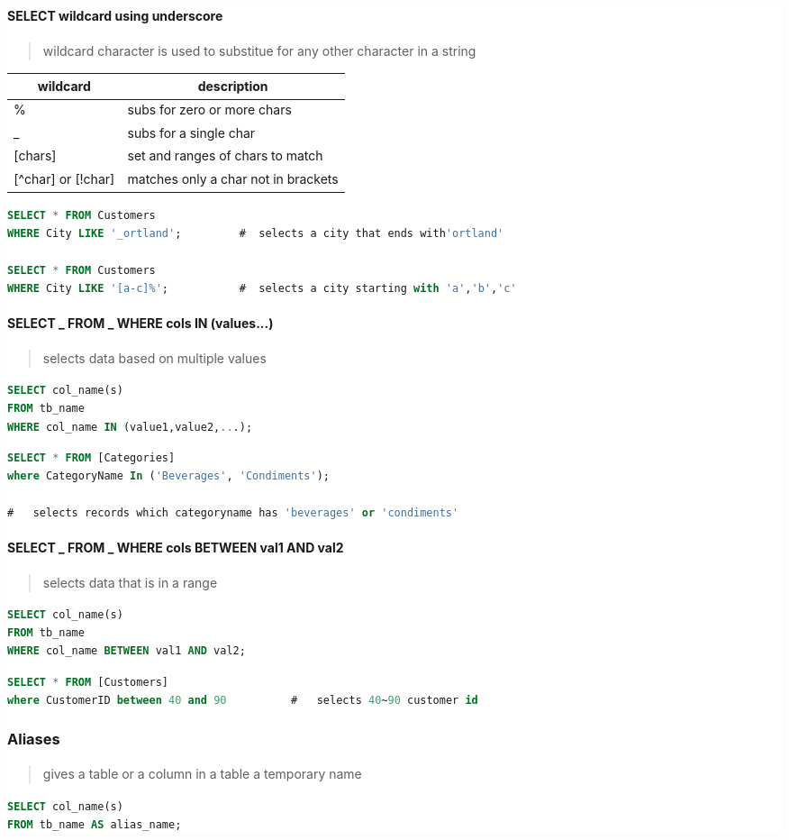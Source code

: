 ####   SELECT wildcard using underscore
>wildcard character is used to substitue for any other character in a string

| wildcard           | description                         |
| ------------------ | ----------------------------------- |
| %                  | subs for zero or more chars         |
| _                  | subs for a single char              |
| [chars]            | set and ranges of chars to match    |
| [^char] or [!char] | matches only a char not in brackets |

```sql
SELECT * FROM Customers
WHERE City LIKE '_ortland';			#  selects a city that ends with'ortland'

SELECT * FROM Customers
WHERE City LIKE '[a-c]%';			#  selects a city starting with 'a','b','c'
```

####   SELECT _ FROM _ WHERE cols IN (values...)
> selects data based on multiple values

```sql
SELECT col_name(s)
FROM tb_name
WHERE col_name IN (value1,value2,...);
```

```sql
SELECT * FROM [Categories]
where CategoryName In ('Beverages', 'Condiments');

#   selects records which categoryname has 'beverages' or 'condiments'
```
####   SELECT _ FROM _ WHERE cols BETWEEN val1 AND val2
> selects data that is in a range
```sql
SELECT col_name(s)
FROM tb_name
WHERE col_name BETWEEN val1 AND val2;
```

```sql
SELECT * FROM [Customers]
where CustomerID between 40 and 90			#   selects 40~90 customer id
```
###   Aliases 
> gives a table or a column in a table a temporary name

```sql
SELECT col_name(s)
FROM tb_name AS alias_name;
```
